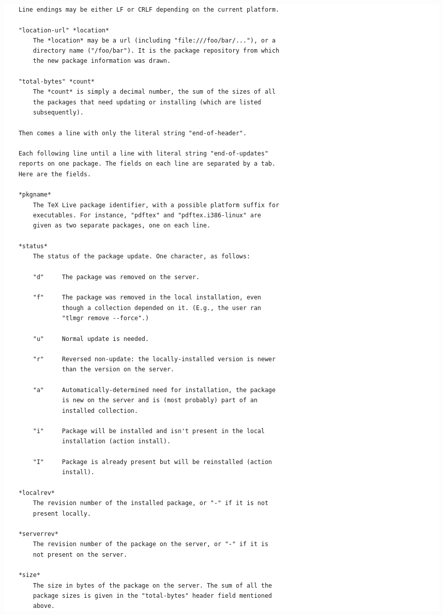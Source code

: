         Line endings may be either LF or CRLF depending on the current platform.

        "location-url" *location*
            The *location* may be a url (including "file:///foo/bar/..."), or a
            directory name ("/foo/bar"). It is the package repository from which
            the new package information was drawn.

        "total-bytes" *count*
            The *count* is simply a decimal number, the sum of the sizes of all
            the packages that need updating or installing (which are listed
            subsequently).

        Then comes a line with only the literal string "end-of-header".

        Each following line until a line with literal string "end-of-updates"
        reports on one package. The fields on each line are separated by a tab.
        Here are the fields.

        *pkgname*
            The TeX Live package identifier, with a possible platform suffix for
            executables. For instance, "pdftex" and "pdftex.i386-linux" are
            given as two separate packages, one on each line.

        *status*
            The status of the package update. One character, as follows:

            "d"     The package was removed on the server.

            "f"     The package was removed in the local installation, even
                    though a collection depended on it. (E.g., the user ran
                    "tlmgr remove --force".)

            "u"     Normal update is needed.

            "r"     Reversed non-update: the locally-installed version is newer
                    than the version on the server.

            "a"     Automatically-determined need for installation, the package
                    is new on the server and is (most probably) part of an
                    installed collection.

            "i"     Package will be installed and isn't present in the local
                    installation (action install).

            "I"     Package is already present but will be reinstalled (action
                    install).

        *localrev*
            The revision number of the installed package, or "-" if it is not
            present locally.

        *serverrev*
            The revision number of the package on the server, or "-" if it is
            not present on the server.

        *size*
            The size in bytes of the package on the server. The sum of all the
            package sizes is given in the "total-bytes" header field mentioned
            above.
